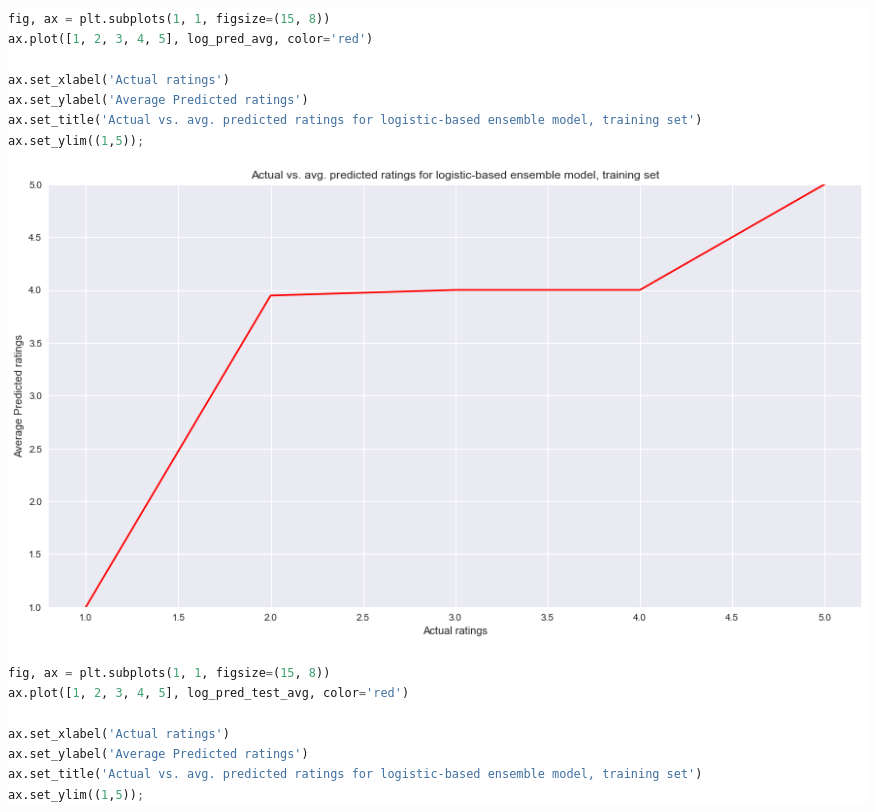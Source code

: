 


```python
fig, ax = plt.subplots(1, 1, figsize=(15, 8))
ax.plot([1, 2, 3, 4, 5], log_pred_avg, color='red')

ax.set_xlabel('Actual ratings')
ax.set_ylabel('Average Predicted ratings')
ax.set_title('Actual vs. avg. predicted ratings for logistic-based ensemble model, training set')
ax.set_ylim((1,5));
```



![png](FinalProject_vIk_files/FinalProject_vIk_99_0.png)




```python
fig, ax = plt.subplots(1, 1, figsize=(15, 8))
ax.plot([1, 2, 3, 4, 5], log_pred_test_avg, color='red')

ax.set_xlabel('Actual ratings')
ax.set_ylabel('Average Predicted ratings')
ax.set_title('Actual vs. avg. predicted ratings for logistic-based ensemble model, training set')
ax.set_ylim((1,5));
```


